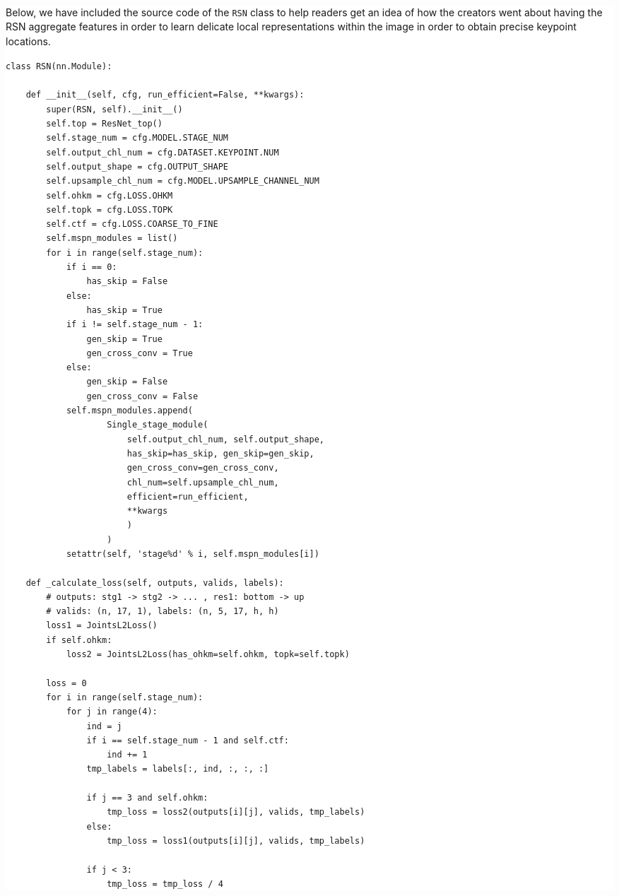 Below, we have included the source code of the `RSN` class to help readers get an idea of how the creators went about having the RSN aggregate features in order to learn delicate local representations within the image in order to obtain precise keypoint locations.

```
class RSN(nn.Module):
    
    def __init__(self, cfg, run_efficient=False, **kwargs):
        super(RSN, self).__init__()
        self.top = ResNet_top()
        self.stage_num = cfg.MODEL.STAGE_NUM
        self.output_chl_num = cfg.DATASET.KEYPOINT.NUM
        self.output_shape = cfg.OUTPUT_SHAPE
        self.upsample_chl_num = cfg.MODEL.UPSAMPLE_CHANNEL_NUM
        self.ohkm = cfg.LOSS.OHKM
        self.topk = cfg.LOSS.TOPK
        self.ctf = cfg.LOSS.COARSE_TO_FINE
        self.mspn_modules = list() 
        for i in range(self.stage_num):
            if i == 0:
                has_skip = False
            else:
                has_skip = True
            if i != self.stage_num - 1:
                gen_skip = True
                gen_cross_conv = True
            else:
                gen_skip = False 
                gen_cross_conv = False 
            self.mspn_modules.append(
                    Single_stage_module(
                        self.output_chl_num, self.output_shape,
                        has_skip=has_skip, gen_skip=gen_skip,
                        gen_cross_conv=gen_cross_conv,
                        chl_num=self.upsample_chl_num,
                        efficient=run_efficient,
                        **kwargs
                        )
                    )
            setattr(self, 'stage%d' % i, self.mspn_modules[i])

    def _calculate_loss(self, outputs, valids, labels):
        # outputs: stg1 -> stg2 -> ... , res1: bottom -> up
        # valids: (n, 17, 1), labels: (n, 5, 17, h, h)
        loss1 = JointsL2Loss()
        if self.ohkm:
            loss2 = JointsL2Loss(has_ohkm=self.ohkm, topk=self.topk)
        
        loss = 0
        for i in range(self.stage_num):
            for j in range(4):
                ind = j
                if i == self.stage_num - 1 and self.ctf:
                    ind += 1 
                tmp_labels = labels[:, ind, :, :, :]

                if j == 3 and self.ohkm:
                    tmp_loss = loss2(outputs[i][j], valids, tmp_labels)
                else:
                    tmp_loss = loss1(outputs[i][j], valids, tmp_labels)

                if j < 3:
                    tmp_loss = tmp_loss / 4

```